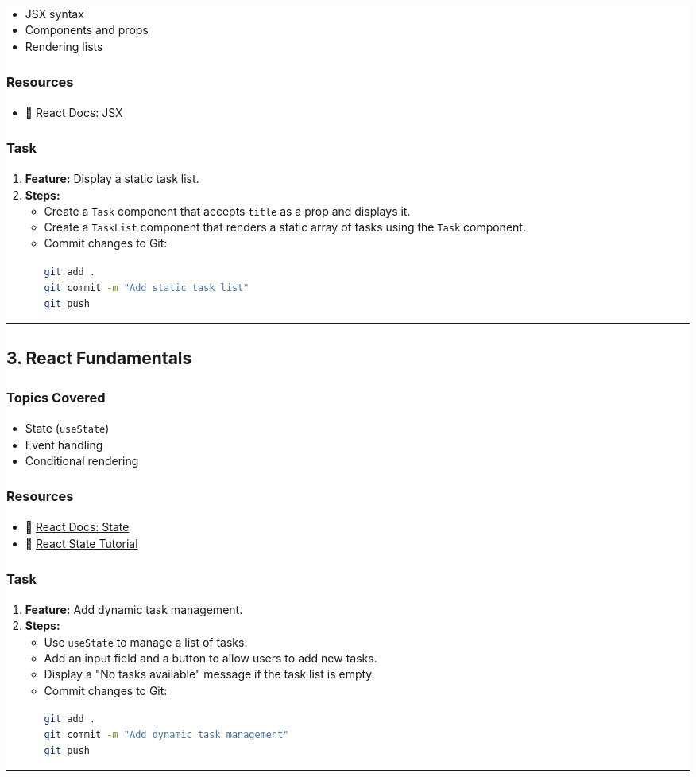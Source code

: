 - JSX syntax
- Components and props
- Rendering lists

### Resources

- 📘 [React Docs: JSX](https://react.dev/learn/writing-markup-with-jsx)

### Task

1. **Feature:** Display a static task list.
2. **Steps:**
   - Create a `Task` component that accepts `title` as a prop and displays it.
   - Create a `TaskList` component that renders a static array of tasks using the `Task` component.
   - Commit changes to Git:
     ```bash
     git add .
     git commit -m "Add static task list"
     git push
     ```

---

## 3. React Fundamentals

### Topics Covered

- State (`useState`)
- Event handling
- Conditional rendering

### Resources

- 📘 [React Docs: State](https://react.dev/reference/react/useState)
- 🎥 [React State Tutorial](https://www.youtube.com/watch?v=O6P86uwfdR0)

### Task

1. **Feature:** Add dynamic task management.
2. **Steps:**
   - Use `useState` to manage a list of tasks.
   - Add an input field and a button to allow users to add new tasks.
   - Display a "No tasks available" message if the task list is empty.
   - Commit changes to Git:
     ```bash
     git add .
     git commit -m "Add dynamic task management"
     git push
     ```

---
